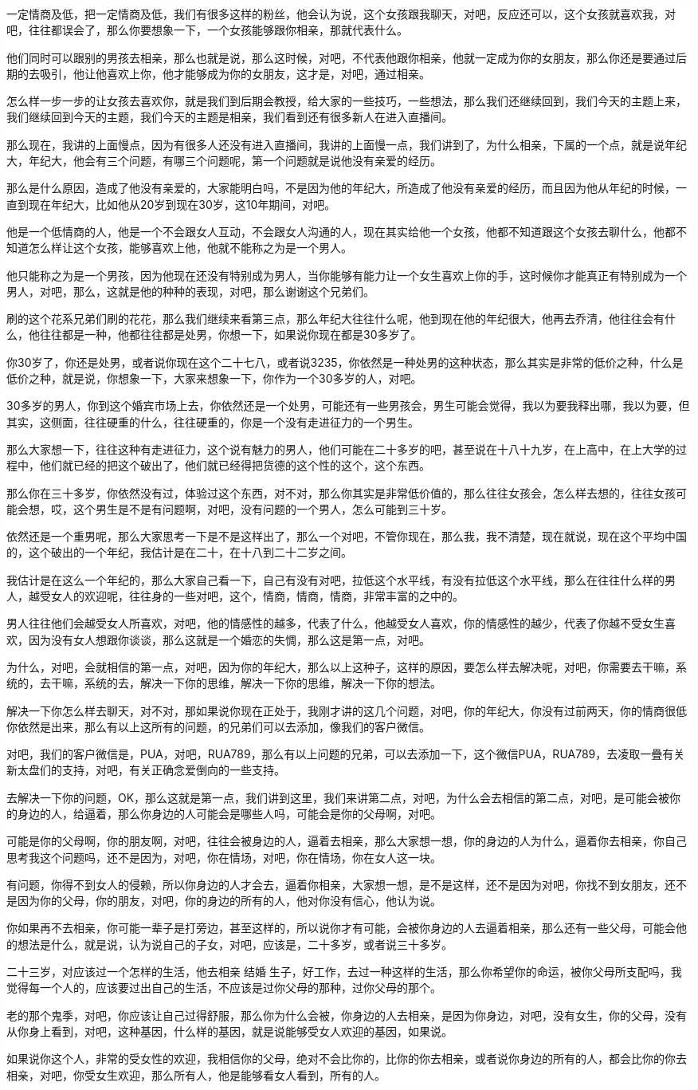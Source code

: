 一定情商及低，把一定情商及低，我们有很多这样的粉丝，他会认为说，这个女孩跟我聊天，对吧，反应还可以，这个女孩就喜欢我，对吧，往往都误会了，那么你要想象一下，一个女孩能够跟你相亲，那就代表什么。

他们同时可以跟别的男孩去相亲，那么也就是说，那么这时候，对吧，不代表他跟你相亲，他就一定成为你的女朋友，那么你还是要通过后期的去吸引，他让他喜欢上你，他才能够成为你的女朋友，这才是，对吧，通过相亲。

怎么样一步一步的让女孩去喜欢你，就是我们到后期会教授，给大家的一些技巧，一些想法，那么我们还继续回到，我们今天的主题上来，我们继续回到今天的主题，我们今天的主题是相亲，我们看到还有很多新人在进入直播间。

那么现在，我讲的上面慢点，因为有很多人还没有进入直播间，我讲的上面慢一点，我们讲到了，为什么相亲，下属的一个点，就是说年纪大，年纪大，他会有三个问题，有哪三个问题呢，第一个问题就是说他没有亲爱的经历。

那么是什么原因，造成了他没有亲爱的，大家能明白吗，不是因为他的年纪大，所造成了他没有亲爱的经历，而且因为他从年纪的时候，一直到现在年纪大，比如他从20岁到现在30岁，这10年期间，对吧。

他是一个低情商的人，他是一个不会跟女人互动，不会跟女人沟通的人，现在其实给他一个女孩，他都不知道跟这个女孩去聊什么，他都不知道怎么样让这个女孩，能够喜欢上他，他就不能称之为是一个男人。

他只能称之为是一个男孩，因为他现在还没有特别成为男人，当你能够有能力让一个女生喜欢上你的手，这时候你才能真正有特别成为一个男人，对吧，那么，这就是他的种种的表现，对吧，那么谢谢这个兄弟们。

刷的这个花系兄弟们刷的花花，那么我们继续来看第三点，那么年纪大往往什么呢，他到现在他的年纪很大，他再去乔清，他往往会有什么，他往往都是一种，他都往往都是处男，你想一下，如果说你现在都是30多岁了。

你30岁了，你还是处男，或者说你现在这个二十七八，或者说3235，你依然是一种处男的这种状态，那么其实是非常的低价之种，什么是低价之种，就是说，你想象一下，大家来想象一下，你作为一个30多岁的人，对吧。

30多岁的男人，你到这个婚宾市场上去，你依然还是一个处男，可能还有一些男孩会，男生可能会觉得，我以为要我释出哪，我以为要，但其实，这侧面，往往硬重的什么，往往硬重的，你是一个没有走进征力的一个男生。

那么大家想一下，往往这种有走进征力，这个说有魅力的男人，他们可能在二十多岁的吧，甚至说在十八十九岁，在上高中，在上大学的过程中，他们就已经的把这个破出了，他们就已经得把货德的这个性的这个，这个东西。

那么你在三十多岁，你依然没有过，体验过这个东西，对不对，那么你其实是非常低价值的，那么往往女孩会，怎么样去想的，往往女孩可能会想，哎，这个男生是不是有问题啊，对吧，没有问题的一个男人，怎么可能到三十岁。

依然还是一个重男呢，那么大家思考一下是不是这样出了，那么一个对吧，不管你现在，那么我，我不清楚，现在就说，现在这个平均中国的，这个破出的一个年纪，我估计是在二十，在十八到二十二岁之间。

我估计是在这么一个年纪的，那么大家自己看一下，自己有没有对吧，拉低这个水平线，有没有拉低这个水平线，那么在往往什么样的男人，越受女人的欢迎呢，往往身的一些对吧，这个，情商，情商，情商，非常丰富的之中的。

男人往往他们会越受女人所喜欢，对吧，他的情感性的越多，代表了什么，他越受女人喜欢，你的情感性的越少，代表了你越不受女生喜欢，因为没有女人想跟你谈谈，那么这就是一个婚恋的失惆，那么这是第一点，对吧。

为什么，对吧，会就相信的第一点，对吧，因为你的年纪大，那么以上这种子，这样的原因，要怎么样去解决呢，对吧，你需要去干嘛，系统的，去干嘛，系统的去，解决一下你的思维，解决一下你的思维，解决一下你的想法。

解决一下你怎么样去聊天，对不对，那如果说你现在正处于，我刚才讲的这几个问题，对吧，你的年纪大，你没有过前两天，你的情商很低你依然是出来，那么有以上这所有的问题，的兄弟们可以去添加，像我们的客户微信。

对吧，我们的客户微信是，PUA，对吧，RUA789，那么有以上问题的兄弟，可以去添加一下，这个微信PUA，RUA789，去凌取一疊有关新太盘们的支持，对吧，有关正确念爱倒向的一些支持。

去解决一下你的问题，OK，那么这就是第一点，我们讲到这里，我们来讲第二点，对吧，为什么会去相信的第二点，对吧，是可能会被你的身边的人，给逼着，那么你身边的人可能会是哪些人吗，可能会是你的父母啊，对吧。

可能是你的父母啊，你的朋友啊，对吧，往往会被身边的人，逼着去相亲，那么大家想一想，你的身边的人为什么，逼着你去相亲，你自己思考我这个问题吗，还不是因为，对吧，你在情场，对吧，你在情场，你在女人这一块。

有问题，你得不到女人的侵赖，所以你身边的人才会去，逼着你相亲，大家想一想，是不是这样，还不是因为对吧，你找不到女朋友，还不是因为你的父母，你的朋友，对吧，你的身边的所有的人，他对你没有信心，他认为说。

你如果再不去相亲，你可能一辈子是打旁边，甚至这样的，所以说你才有可能，会被你身边的人去逼着相亲，那么还有一些父母，可能会他的想法是什么，就是说，认为说自己的子女，对吧，应该是，二十多岁，或者说三十多岁。

二十三岁，对应该过一个怎样的生活，他去相亲 结婚 生子，好工作，去过一种这样的生活，那么你希望你的命运，被你父母所支配吗，我觉得每一个人的，应该要过出自己的生活，不应该是过你父母的那种，过你父母的那个。

老的那个鬼季，对吧，你应该让自己过得舒服，那么你为什么会被，你身边的人去相亲，是因为你身边，对吧，没有女生，你的父母，没有从你身上看到，对吧，这种基因，什么样的基因，就是说能够受女人欢迎的基因，如果说。

如果说你这个人，非常的受女性的欢迎，我相信你的父母，绝对不会比你的，比你的你去相亲，或者说你身边的所有的人，都会比你的你去相亲，对吧，你受女生欢迎，那么所有人，他是能够看女人看到，所有的人。
